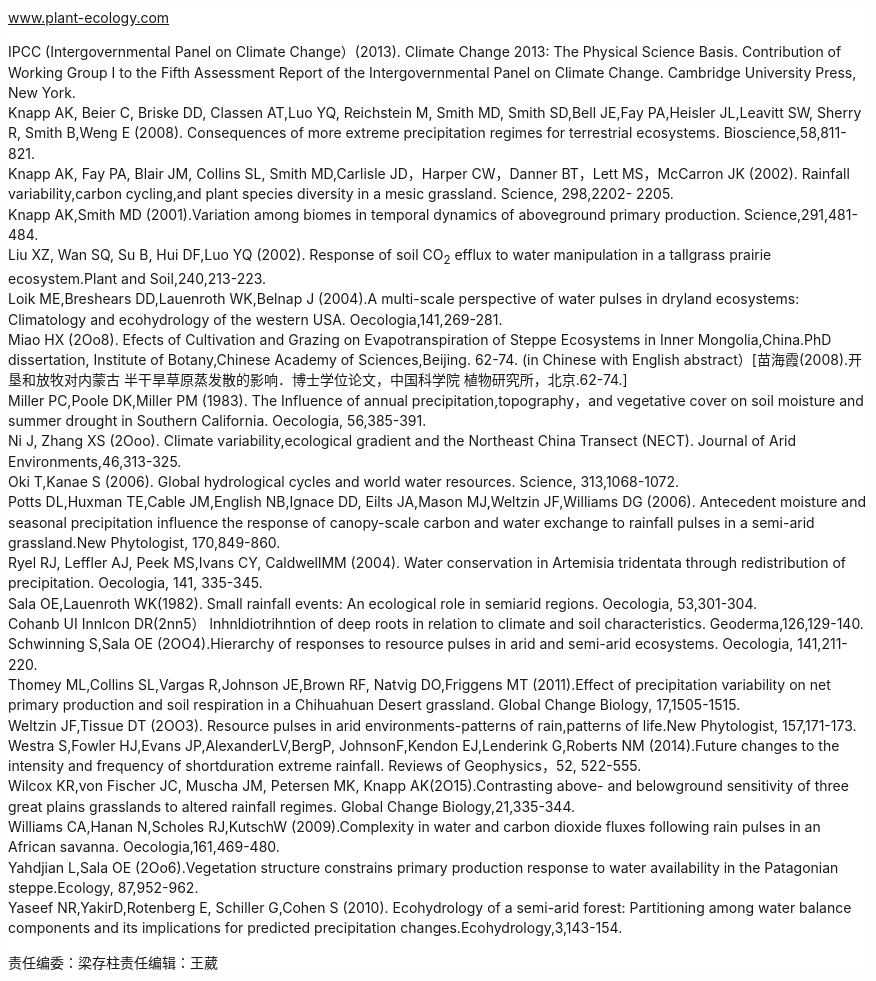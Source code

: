 www.plant-ecology.com

IPCC (Intergovernmental Panel on Climate Change）(2013). Climate Change 2013: The Physical Science Basis. Contribution of Working Group I to the Fifth Assessment Report of the Intergovernmental Panel on Climate Change. Cambridge University Press, New York.   
Knapp AK, Beier C, Briske DD, Classen AT,Luo YQ, Reichstein M, Smith MD, Smith SD,Bell JE,Fay PA,Heisler JL,Leavitt SW, Sherry R, Smith B,Weng E (2008). Consequences of more extreme precipitation regimes for terrestrial ecosystems. Bioscience,58,811-821.   
Knapp AK, Fay PA, Blair JM, Collins SL, Smith MD,Carlisle JD，Harper CW，Danner BT，Lett MS，McCarron JK (2002). Rainfall variability,carbon cycling,and plant species diversity in a mesic grassland. Science, 298,2202- 2205.   
Knapp AK,Smith MD (2001).Variation among biomes in temporal dynamics of aboveground primary production. Science,291,481-484.   
Liu XZ, Wan SQ, Su B, Hui DF,Luo YQ (2002). Response of soil $\mathrm { C O } _ { 2 }$ efflux to water manipulation in a tallgrass prairie ecosystem.Plant and Soil,240,213-223.   
Loik ME,Breshears DD,Lauenroth WK,Belnap J (2004).A multi-scale perspective of water pulses in dryland ecosystems: Climatology and ecohydrology of the western USA. Oecologia,141,269-281.   
Miao HX (2Oo8). Efects of Cultivation and Grazing on Evapotranspiration of Steppe Ecosystems in Inner Mongolia,China.PhD dissertation, Institute of Botany,Chinese Academy of Sciences,Beijing. 62-74. (in Chinese with English abstract）[苗海霞(2008).开垦和放牧对内蒙古 半干旱草原蒸发散的影响．博士学位论文，中国科学院 植物研究所，北京.62-74.]   
Miller PC,Poole DK,Miller PM (1983). The Influence of annual precipitation,topography，and vegetative cover on soil moisture and summer drought in Southern California. Oecologia, 56,385-391.   
Ni J, Zhang XS (2Ooo). Climate variability,ecological gradient and the Northeast China Transect (NECT). Journal of Arid Environments,46,313-325.   
Oki T,Kanae S (2006). Global hydrological cycles and world water resources. Science, 313,1068-1072.   
Potts DL,Huxman TE,Cable JM,English NB,Ignace DD, Eilts JA,Mason MJ,Weltzin JF,Williams DG (2006). Antecedent moisture and seasonal precipitation influence the response of canopy-scale carbon and water exchange to rainfall pulses in a semi-arid grassland.New Phytologist, 170,849-860.   
Ryel RJ, Leffler AJ, Peek MS,Ivans CY, CaldwellMM (2004). Water conservation in Artemisia tridentata through redistribution of precipitation. Oecologia, 141, 335-345.   
Sala OE,Lauenroth WK(1982). Small rainfall events: An ecological role in semiarid regions. Oecologia, 53,301-304.   
Cohanb UI Innlcon DR(2nn5） lnhnldiotrihntion of deep roots in relation to climate and soil characteristics. Geoderma,126,129-140.   
Schwinning S,Sala OE (2OO4).Hierarchy of responses to resource pulses in arid and semi-arid ecosystems. Oecologia, 141,211-220.   
Thomey ML,Collins SL,Vargas R,Johnson JE,Brown RF, Natvig DO,Friggens MT (2011).Effect of precipitation variability on net primary production and soil respiration in a Chihuahuan Desert grassland. Global Change Biology, 17,1505-1515.   
Weltzin JF,Tissue DT (2OO3). Resource pulses in arid environments-patterns of rain,patterns of life.New Phytologist, 157,171-173.   
Westra S,Fowler HJ,Evans JP,AlexanderLV,BergP, JohnsonF,Kendon EJ,Lenderink G,Roberts NM (2014).Future changes to the intensity and frequency of shortduration extreme rainfall. Reviews of Geophysics，52, 522-555.   
Wilcox KR,von Fischer JC, Muscha JM, Petersen MK, Knapp AK(2O15).Contrasting above- and belowground sensitivity of three great plains grasslands to altered rainfall regimes. Global Change Biology,21,335-344.   
Williams CA,Hanan N,Scholes RJ,KutschW (2009).Complexity in water and carbon dioxide fluxes following rain pulses in an African savanna. Oecologia,161,469-480.   
Yahdjian L,Sala OE (2Oo6).Vegetation structure constrains primary production response to water availability in the Patagonian steppe.Ecology, 87,952-962.   
Yaseef NR,YakirD,Rotenberg E, Schiller G,Cohen S (2010). Ecohydrology of a semi-arid forest: Partitioning among water balance components and its implications for predicted precipitation changes.Ecohydrology,3,143-154.

责任编委：梁存柱责任编辑：王葳